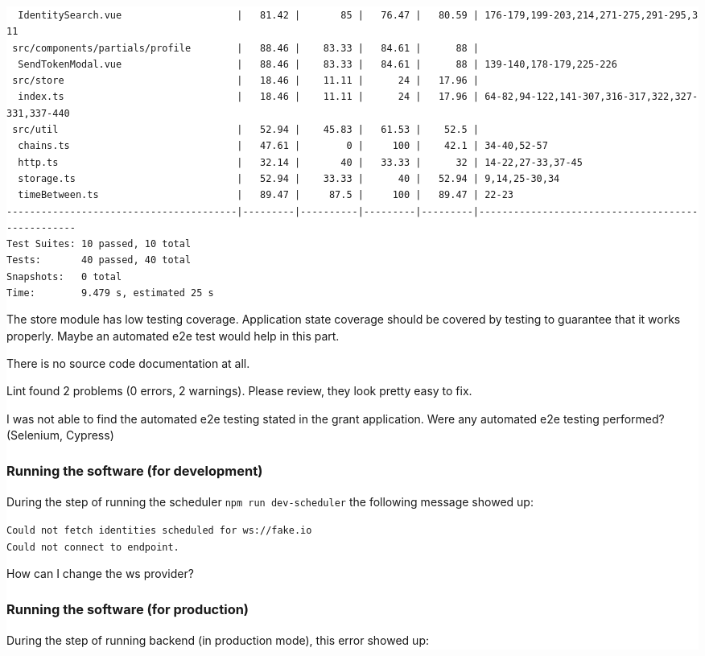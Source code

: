```
  IdentitySearch.vue                    |   81.42 |       85 |   76.47 |   80.59 | 176-179,199-203,214,271-275,291-295,311          
 src/components/partials/profile        |   88.46 |    83.33 |   84.61 |      88 |                                                  
  SendTokenModal.vue                    |   88.46 |    83.33 |   84.61 |      88 | 139-140,178-179,225-226                          
 src/store                              |   18.46 |    11.11 |      24 |   17.96 |                                                  
  index.ts                              |   18.46 |    11.11 |      24 |   17.96 | 64-82,94-122,141-307,316-317,322,327-331,337-440 
 src/util                               |   52.94 |    45.83 |   61.53 |    52.5 |                                                  
  chains.ts                             |   47.61 |        0 |     100 |    42.1 | 34-40,52-57                                      
  http.ts                               |   32.14 |       40 |   33.33 |      32 | 14-22,27-33,37-45                                
  storage.ts                            |   52.94 |    33.33 |      40 |   52.94 | 9,14,25-30,34                                    
  timeBetween.ts                        |   89.47 |     87.5 |     100 |   89.47 | 22-23                                            
----------------------------------------|---------|----------|---------|---------|--------------------------------------------------
Test Suites: 10 passed, 10 total
Tests:       40 passed, 40 total
Snapshots:   0 total
Time:        9.479 s, estimated 25 s
```

The store module has low testing coverage. Application state coverage should be covered by testing to guarantee that it works properly. Maybe an automated e2e test would help in this part. 

There is no source code documentation at all. 

Lint found 2 problems (0 errors, 2 warnings). Please review, they look pretty easy to fix. 

I was not able to find the automated e2e testing stated in the grant application. Were any automated e2e testing performed? (Selenium, Cypress)



### Running the software (for development)

During the step of running the scheduler `npm run dev-scheduler` the following message showed up:


```2022-09-12 09:30:02          API-WS: disconnected from ws://fake.io: 1006:: connection failed
Could not fetch identities scheduled for ws://fake.io
Could not connect to endpoint.
```
How can I change the ws provider?


### Running the software (for production)


During the step of running backend (in production mode), this error showed up:
